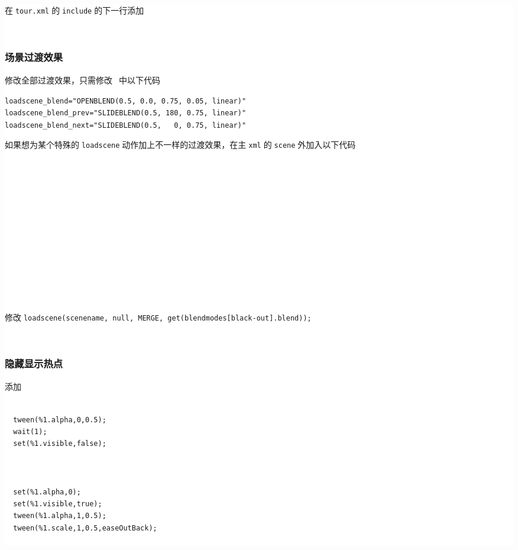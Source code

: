 在 `tour.xml` 的 `include` 的下一行添加

```xml
 
```

### 场景过渡效果

修改全部过渡效果，只需修改 ` `中以下代码

```xml
loadscene_blend="OPENBLEND(0.5, 0.0, 0.75, 0.05, linear)"
loadscene_blend_prev="SLIDEBLEND(0.5, 180, 0.75, linear)"
loadscene_blend_next="SLIDEBLEND(0.5,   0, 0.75, linear)"
```
如果想为某个特殊的 `loadscene` 动作加上不一样的过渡效果，在主 `xml` 的 `scene` 外加入以下代码

```xml
 
 
 
 
 
 
 
 
 
 
 
 
```

修改 `loadscene(scenename, null, MERGE, get(blendmodes[black-out].blend));`

```xml
 
```

### 隐藏显示热点
添加 ` `

```xml
 
  tween(%1.alpha,0,0.5);
  wait(1);
  set(%1.visible,false);
 

 
  set(%1.alpha,0);
  set(%1.visible,true);
  tween(%1.alpha,1,0.5);
  tween(%1.scale,1,0.5,easeOutBack);
 
```

